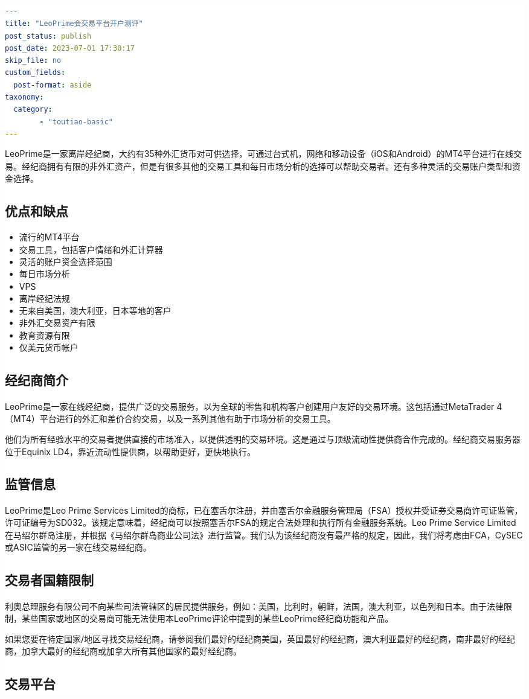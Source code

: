 ```yaml
---
title: "LeoPrime会交易平台开户测评"
post_status: publish
post_date: 2023-07-01 17:30:17
skip_file: no
custom_fields: 
  post-format: aside
taxonomy:
  category:
        - "toutiao-basic"
---
```


LeoPrime是一家离岸经纪商，大约有35种外汇货币对可供选择，可通过台式机，网络和移动设备（iOS和Android）的MT4平台进行在线交易。经纪商拥有有限的非外汇资产，但是有很多其他的交易工具和每日市场分析的选择可以帮助交易者。还有多种灵活的交易账户类型和资金选择。

## 优点和缺点

- 流行的MT4平台
- 交易工具，包括客户情绪和外汇计算器
- 灵活的账户资金选择范围
- 每日市场分析
- VPS
- 离岸经纪法规
- 无来自美国，澳大利亚，日本等地的客户
- 非外汇交易资产有限
- 教育资源有限
- 仅美元货币帐户

## 经纪商简介

LeoPrime是一家在线经纪商，提供广泛的交易服务，以为全球的零售和机构客户创建用户友好的交易环境。这包括通过MetaTrader 4（MT4）平台进行的外汇和差价合约交易，以及一系列其他有助于市场分析的交易工具。

他们为所有经验水平的交易者提供直接的市场准入，以提供透明的交易环境。这是通过与顶级流动性提供商合作完成的。经纪商交易服务器位于Equinix LD4，靠近流动性提供商，以帮助更好，更快地执行。

## 监管信息

LeoPrime是Leo Prime Services Limited的商标，已在塞舌尔注册，并由塞舌尔金融服务管理局（FSA）授权并受证券交易商许可证监管，许可证编号为SD032。该规定意味着，经纪商可以按照塞舌尔FSA的规定合法处理和执行所有金融服务系统。Leo Prime Service Limited在马绍尔群岛注册，并根据《马绍尔群岛商业公司法》进行监管。我们认为该经纪商没有最严格的规定，因此，我们将考虑由FCA，CySEC或ASIC监管的另一家在线交易经纪商。

## 交易者国籍限制

利奥总理服务有限公司不向某些司法管辖区的居民提供服务，例如：美国，比利时，朝鲜，法国，澳大利亚，以色列和日本。由于法律限制，某些国家或地区的交易商可能无法使用本LeoPrime评论中提到的某些LeoPrime经纪商功能和产品。

如果您要在特定国家/地区寻找交易经纪商，请参阅我们最好的经纪商美国，英国最好的经纪商，澳大利亚最好的经纪商，南非最好的经纪商，加拿大最好的经纪商或加拿大所有其他国家的最好经纪商。

## 交易平台
